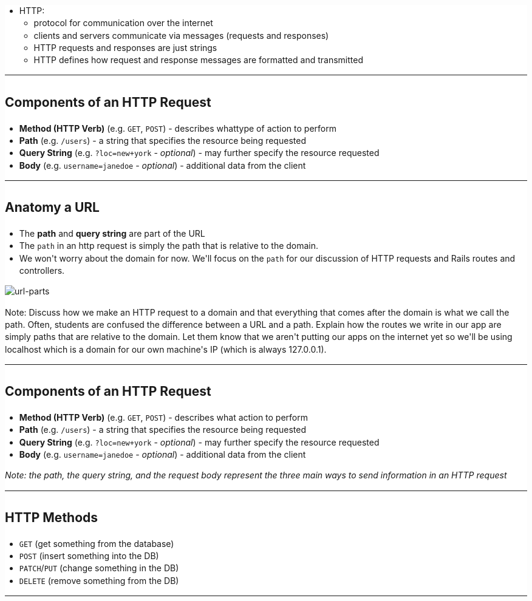 + HTTP:
    - protocol for communication over the internet
    - clients and servers communicate via messages (requests and responses)
    - HTTP requests and responses are just strings
    - HTTP defines how request and response messages are formatted and transmitted

---

## Components of an HTTP Request
  * **Method (HTTP Verb)** (e.g. `GET`, `POST`) - describes whattype of action to perform
  * **Path** (e.g. `/users`) - a string that specifies the resource being requested
  * **Query String** (e.g. `?loc=new+york` - _optional_) - may further specify the resource requested
  * **Body** (e.g. `username=janedoe` - _optional_) - additional data from the client

---

## Anatomy a URL

* The **path** and **query string** are part of the URL
* The `path` in an http request is simply the path that is relative to the domain. 
* We won't worry about the domain for now. We'll focus on the `path` for our discussion of HTTP requests and Rails routes and controllers.

![url-parts](https://raw.githubusercontent.com/appacademy/worldwide-lecture-notes/master/rails/w6d3-routes-controllers/assets/anatomy-of-url.png?token=AQCB66OYQ4KBQTOEZPBRMKTBDL35U)

Note: Discuss how we make an HTTP request to a domain and that everything that comes after the domain is what we call the path. Often, students are confused the difference between a URL and a path. Explain how the routes we write in our app are simply paths that are relative to the domain. Let them know that we aren't putting our apps on the internet yet so we'll be using localhost which is a domain for our own machine's IP (which is always 127.0.0.1).

---

## Components of an HTTP Request
  * **Method (HTTP Verb)** (e.g. `GET`, `POST`) - describes what action to perform
  * **Path** (e.g. `/users`) - a string that specifies the resource being requested
  * **Query String** (e.g. `?loc=new+york` - _optional_) - may further specify the resource requested
  * **Body** (e.g. `username=janedoe` - _optional_) - additional data from the client

_Note: the path, the query string, and the request body represent the three main ways to send information in an HTTP request_

---

## HTTP Methods

* `GET` (get something from the database)
* `POST` (insert something into the DB)
* `PATCH`/`PUT` (change something in the DB)
* `DELETE` (remove something from the DB)

---
